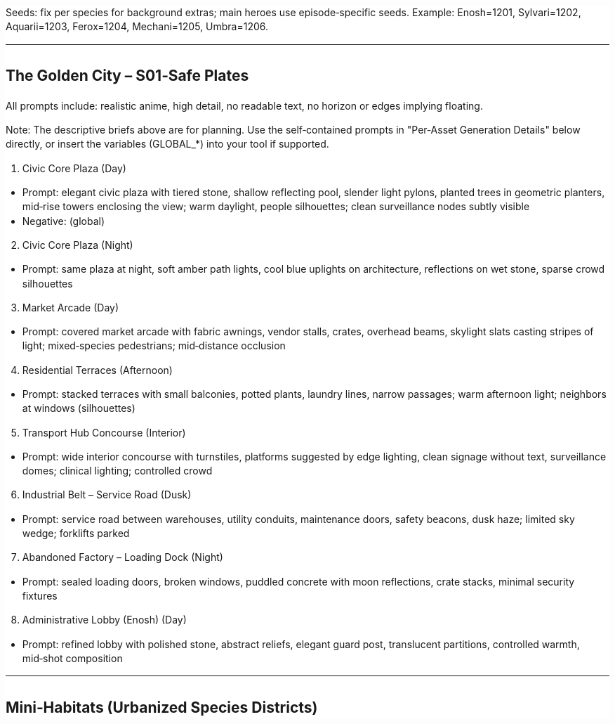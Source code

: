 Seeds: fix per species for background extras; main heroes use episode‑specific seeds. Example: Enosh=1201, Sylvari=1202, Aquarii=1203, Ferox=1204, Mechani=1205, Umbra=1206.

---

## The Golden City – S01‑Safe Plates

All prompts include: realistic anime, high detail, no readable text, no horizon or edges implying floating.

Note: The descriptive briefs above are for planning. Use the self‑contained prompts in "Per‑Asset Generation Details" below directly, or insert the variables (GLOBAL\_\*) into your tool if supported.

1. Civic Core Plaza (Day)

- Prompt: elegant civic plaza with tiered stone, shallow reflecting pool, slender light pylons, planted trees in geometric planters, mid‑rise towers enclosing the view; warm daylight, people silhouettes; clean surveillance nodes subtly visible
- Negative: (global)

2. Civic Core Plaza (Night)

- Prompt: same plaza at night, soft amber path lights, cool blue uplights on architecture, reflections on wet stone, sparse crowd silhouettes

3. Market Arcade (Day)

- Prompt: covered market arcade with fabric awnings, vendor stalls, crates, overhead beams, skylight slats casting stripes of light; mixed‑species pedestrians; mid‑distance occlusion

4. Residential Terraces (Afternoon)

- Prompt: stacked terraces with small balconies, potted plants, laundry lines, narrow passages; warm afternoon light; neighbors at windows (silhouettes)

5. Transport Hub Concourse (Interior)

- Prompt: wide interior concourse with turnstiles, platforms suggested by edge lighting, clean signage without text, surveillance domes; clinical lighting; controlled crowd

6. Industrial Belt – Service Road (Dusk)

- Prompt: service road between warehouses, utility conduits, maintenance doors, safety beacons, dusk haze; limited sky wedge; forklifts parked

7. Abandoned Factory – Loading Dock (Night)

- Prompt: sealed loading doors, broken windows, puddled concrete with moon reflections, crate stacks, minimal security fixtures

8. Administrative Lobby (Enosh) (Day)

- Prompt: refined lobby with polished stone, abstract reliefs, elegant guard post, translucent partitions, controlled warmth, mid‑shot composition

---

## Mini‑Habitats (Urbanized Species Districts)
